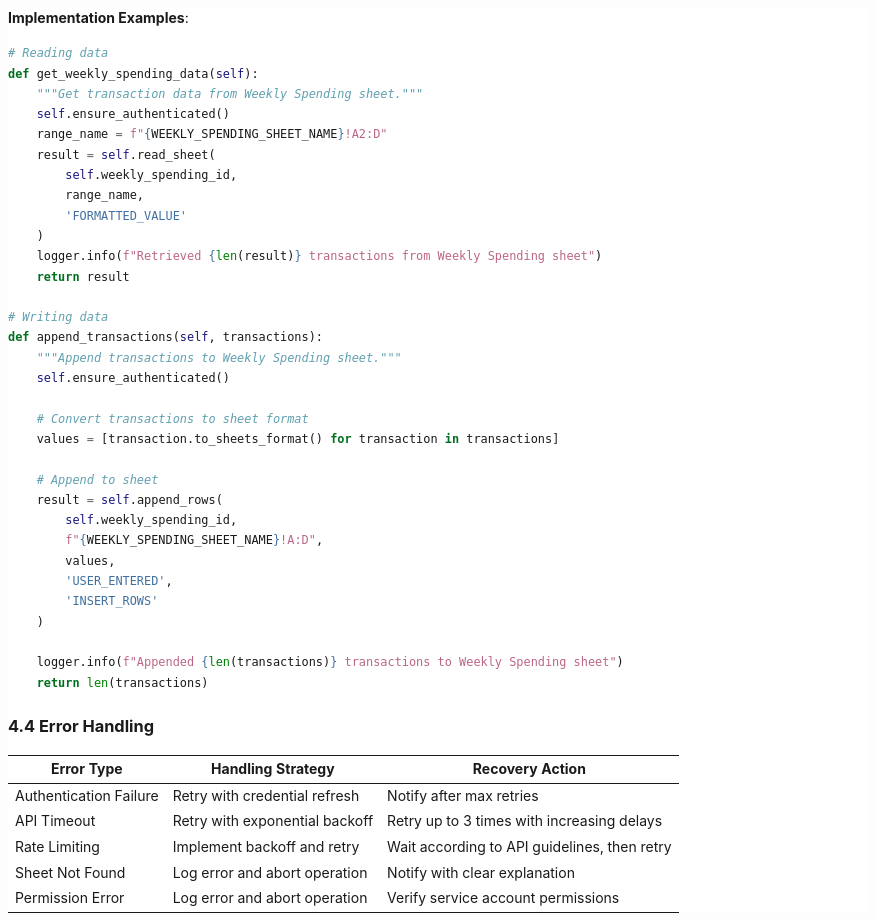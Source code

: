 ```mermaid
```

**Implementation Examples**:

```python
# Reading data
def get_weekly_spending_data(self):
    """Get transaction data from Weekly Spending sheet."""
    self.ensure_authenticated()
    range_name = f"{WEEKLY_SPENDING_SHEET_NAME}!A2:D"
    result = self.read_sheet(
        self.weekly_spending_id,
        range_name,
        'FORMATTED_VALUE'
    )
    logger.info(f"Retrieved {len(result)} transactions from Weekly Spending sheet")
    return result

# Writing data
def append_transactions(self, transactions):
    """Append transactions to Weekly Spending sheet."""
    self.ensure_authenticated()
    
    # Convert transactions to sheet format
    values = [transaction.to_sheets_format() for transaction in transactions]
    
    # Append to sheet
    result = self.append_rows(
        self.weekly_spending_id,
        f"{WEEKLY_SPENDING_SHEET_NAME}!A:D",
        values,
        'USER_ENTERED',
        'INSERT_ROWS'
    )
    
    logger.info(f"Appended {len(transactions)} transactions to Weekly Spending sheet")
    return len(transactions)
```

### 4.4 Error Handling

| Error Type | Handling Strategy | Recovery Action |
|------------|-------------------|----------------|
| Authentication Failure | Retry with credential refresh | Notify after max retries |
| API Timeout | Retry with exponential backoff | Retry up to 3 times with increasing delays |
| Rate Limiting | Implement backoff and retry | Wait according to API guidelines, then retry |
| Sheet Not Found | Log error and abort operation | Notify with clear explanation |
| Permission Error | Log error and abort operation | Verify service account permissions |
